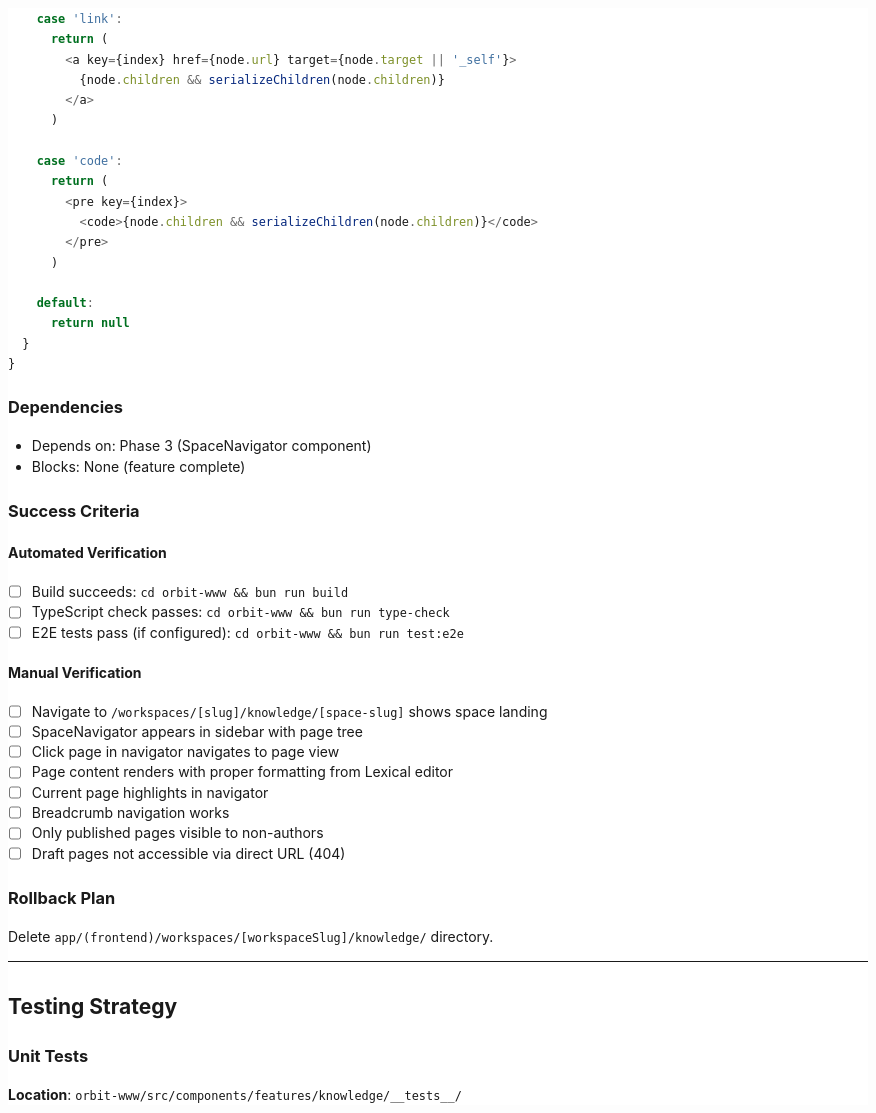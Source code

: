 ```typescript
    case 'link':
      return (
        <a key={index} href={node.url} target={node.target || '_self'}>
          {node.children && serializeChildren(node.children)}
        </a>
      )
    
    case 'code':
      return (
        <pre key={index}>
          <code>{node.children && serializeChildren(node.children)}</code>
        </pre>
      )
    
    default:
      return null
  }
}
```

### Dependencies
- Depends on: Phase 3 (SpaceNavigator component)
- Blocks: None (feature complete)

### Success Criteria

#### Automated Verification
- [ ] Build succeeds: `cd orbit-www && bun run build`
- [ ] TypeScript check passes: `cd orbit-www && bun run type-check`
- [ ] E2E tests pass (if configured): `cd orbit-www && bun run test:e2e`

#### Manual Verification
- [ ] Navigate to `/workspaces/[slug]/knowledge/[space-slug]` shows space landing
- [ ] SpaceNavigator appears in sidebar with page tree
- [ ] Click page in navigator navigates to page view
- [ ] Page content renders with proper formatting from Lexical editor
- [ ] Current page highlights in navigator
- [ ] Breadcrumb navigation works
- [ ] Only published pages visible to non-authors
- [ ] Draft pages not accessible via direct URL (404)

### Rollback Plan
Delete `app/(frontend)/workspaces/[workspaceSlug]/knowledge/` directory.

---

## Testing Strategy

### Unit Tests
**Location**: `orbit-www/src/components/features/knowledge/__tests__/`
